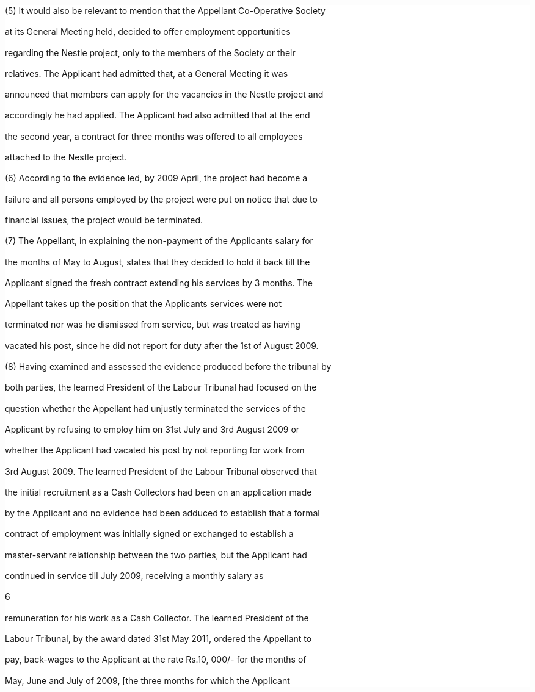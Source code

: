 (5) It would also be relevant to mention that the Appellant Co-Operative Society

at its General Meeting held, decided to offer employment opportunities

regarding the Nestle project, only to the members of the Society or their

relatives. The Applicant had admitted that, at a General Meeting it was

announced that members can apply for the vacancies in the Nestle project and

accordingly he had applied. The Applicant had also admitted that at the end

the second year, a contract for three months was offered to all employees

attached to the Nestle project.

(6) According to the evidence led, by 2009 April, the project had become a

failure and all persons employed by the project were put on notice that due to

financial issues, the project would be terminated.

(7) The Appellant, in explaining the non-payment of the Applicants salary for

the months of May to August, states that they decided to hold it back till the

Applicant signed the fresh contract extending his services by 3 months. The

Appellant takes up the position that the Applicants services were not

terminated nor was he dismissed from service, but was treated as having

vacated his post, since he did not report for duty after the 1st of August 2009.

(8) Having examined and assessed the evidence produced before the tribunal by

both parties, the learned President of the Labour Tribunal had focused on the

question whether the Appellant had unjustly terminated the services of the

Applicant by refusing to employ him on 31st July and 3rd August 2009 or

whether the Applicant had vacated his post by not reporting for work from

3rd August 2009. The learned President of the Labour Tribunal observed that

the initial recruitment as a Cash Collectors had been on an application made

by the Applicant and no evidence had been adduced to establish that a formal

contract of employment was initially signed or exchanged to establish a

master-servant relationship between the two parties, but the Applicant had

continued in service till July 2009, receiving a monthly salary as

6

remuneration for his work as a Cash Collector. The learned President of the

Labour Tribunal, by the award dated 31st May 2011, ordered the Appellant to

pay, back-wages to the Applicant at the rate Rs.10, 000/- for the months of

May, June and July of 2009, [the three months for which the Applicant
